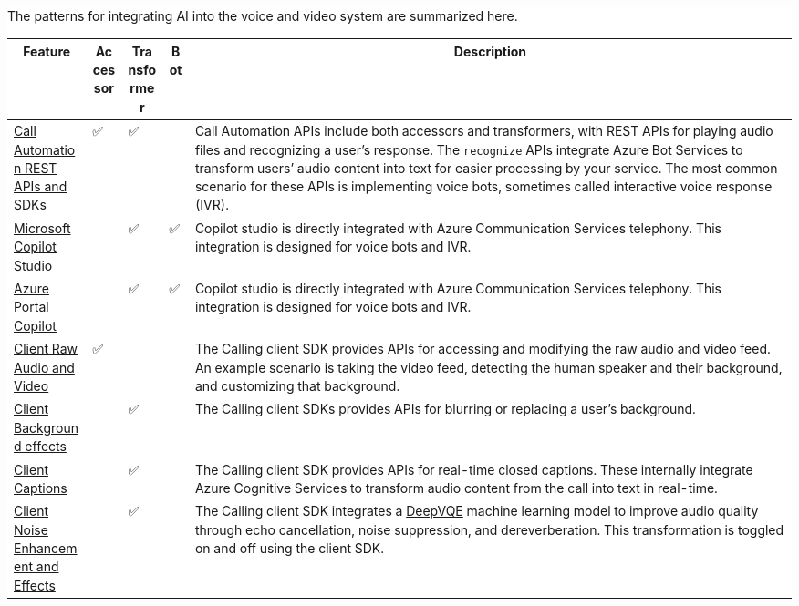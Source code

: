 The patterns for integrating AI into the voice and video system are summarized here.

| Feature | Accessor | Transformer | Bot | Description |
|--|--|--|--|--|
| [Call Automation REST APIs and SDKs](../concepts/call-automation/call-automation.md) | ✅ | ✅ |  | Call Automation APIs include both accessors and transformers, with REST APIs for playing audio files and recognizing a user’s response. The `recognize` APIs integrate Azure Bot Services to transform users’ audio content into text for easier processing by your service. The most common scenario for these APIs is implementing voice bots, sometimes called interactive voice response (IVR). |
| [Microsoft Copilot Studio](https://learn.microsoft.com/microsoft-copilot-studio/voice-overview) | | ✅ | ✅ | Copilot studio is directly integrated with Azure Communication Services telephony. This integration is designed for voice bots and IVR. |
| [Azure Portal Copilot](https://learn.microsoft.com/microsoft-copilot-studio/voice-overview) | | ✅ | ✅ | Copilot studio is directly integrated with Azure Communication Services telephony. This integration is designed for voice bots and IVR. |
| [Client Raw Audio and Video](../concepts/voice-video-calling/media-access.md)  | ✅ | |  | The Calling client SDK provides APIs for accessing and modifying the raw audio and video feed. An example scenario is taking the video feed, detecting the human speaker and their background, and customizing that background. |
| [Client Background effects](../quickstarts/voice-video-calling/get-started-video-effects.md?pivots=platform-web)| | ✅ |  | The Calling client SDKs provides APIs for blurring or replacing a user’s background. |
| [Client Captions](../concepts/voice-video-calling/closed-captions.md) | | ✅ |  | The Calling client SDK provides APIs for real-time closed captions. These internally integrate Azure Cognitive Services to transform audio content from the call into text in real-time. |
| [Client Noise Enhancement and Effects](../tutorials/audio-quality-enhancements/add-noise-supression.md?pivots=platform-web) | | ✅ |  | The Calling client SDK integrates a [DeepVQE](https://arxiv.org/abs/2306.03177) machine learning model to improve audio quality through echo cancellation, noise suppression, and dereverberation. This transformation is toggled on and off using the client SDK. |
